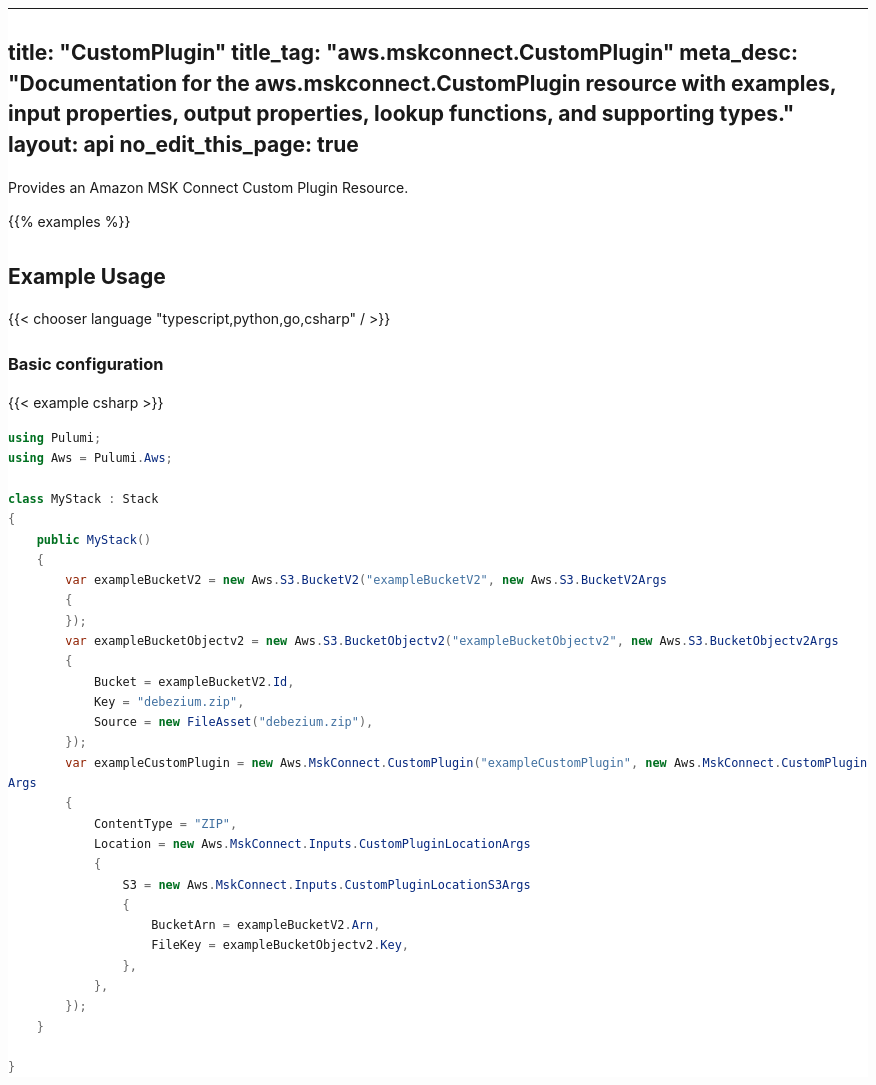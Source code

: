 
---
title: "CustomPlugin"
title_tag: "aws.mskconnect.CustomPlugin"
meta_desc: "Documentation for the aws.mskconnect.CustomPlugin resource with examples, input properties, output properties, lookup functions, and supporting types."
layout: api
no_edit_this_page: true
---






Provides an Amazon MSK Connect Custom Plugin Resource.

{{% examples %}}

## Example Usage

{{< chooser language "typescript,python,go,csharp" / >}}


### Basic configuration


{{< example csharp >}}

```csharp
using Pulumi;
using Aws = Pulumi.Aws;

class MyStack : Stack
{
    public MyStack()
    {
        var exampleBucketV2 = new Aws.S3.BucketV2("exampleBucketV2", new Aws.S3.BucketV2Args
        {
        });
        var exampleBucketObjectv2 = new Aws.S3.BucketObjectv2("exampleBucketObjectv2", new Aws.S3.BucketObjectv2Args
        {
            Bucket = exampleBucketV2.Id,
            Key = "debezium.zip",
            Source = new FileAsset("debezium.zip"),
        });
        var exampleCustomPlugin = new Aws.MskConnect.CustomPlugin("exampleCustomPlugin", new Aws.MskConnect.CustomPluginArgs
        {
            ContentType = "ZIP",
            Location = new Aws.MskConnect.Inputs.CustomPluginLocationArgs
            {
                S3 = new Aws.MskConnect.Inputs.CustomPluginLocationS3Args
                {
                    BucketArn = exampleBucketV2.Arn,
                    FileKey = exampleBucketObjectv2.Key,
                },
            },
        });
    }

}
```
